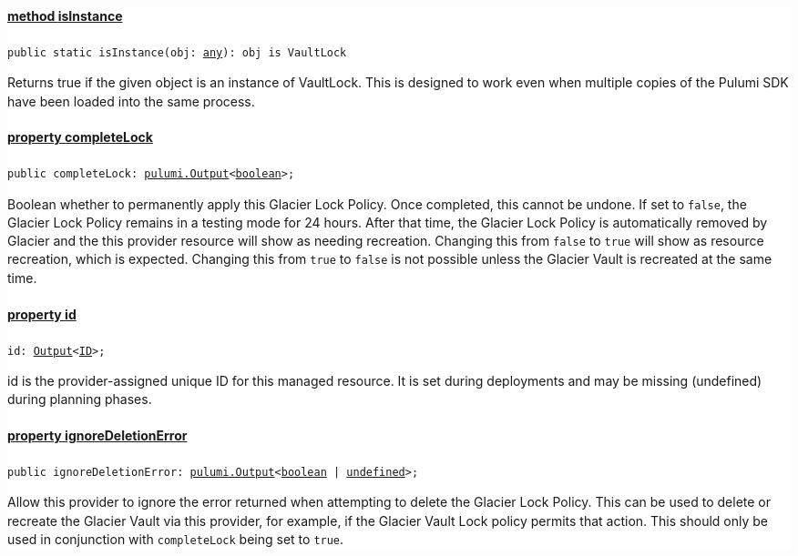 <h4 class="pdoc-member-header" id="VaultLock-isInstance">
<a class="pdoc-child-name" href="https://github.com/pulumi/pulumi-aws/blob/6dda53b70848a0c4579e285220ce00c4601e5e7e/sdk/nodejs/glacier/vaultLock.ts#L74">method <b>isInstance</b></a>
</h4>


<pre class="highlight"><code><span class='kd'>public static </span>isInstance(obj: <span class='kd'><a href='https://www.typescriptlang.org/docs/handbook/basic-types.html#any'>any</a></span>): obj is VaultLock</code></pre>


Returns true if the given object is an instance of VaultLock.  This is designed to work even
when multiple copies of the Pulumi SDK have been loaded into the same process.

<h4 class="pdoc-member-header" id="VaultLock-completeLock">
<a class="pdoc-child-name" href="https://github.com/pulumi/pulumi-aws/blob/6dda53b70848a0c4579e285220ce00c4601e5e7e/sdk/nodejs/glacier/vaultLock.ts#L84">property <b>completeLock</b></a>
</h4>

<pre class="highlight"><code><span class='kd'>public </span>completeLock: <a href='/docs/reference/pkg/nodejs/pulumi/pulumi/#Output'>pulumi.Output</a>&lt;<span class='kd'><a href='https://developer.mozilla.org/en-US/docs/Web/JavaScript/Reference/Global_Objects/Boolean'>boolean</a></span>&gt;;</code></pre>

Boolean whether to permanently apply this Glacier Lock Policy. Once completed, this cannot be undone. If set to `false`, the Glacier Lock Policy remains in a testing mode for 24 hours. After that time, the Glacier Lock Policy is automatically removed by Glacier and the this provider resource will show as needing recreation. Changing this from `false` to `true` will show as resource recreation, which is expected. Changing this from `true` to `false` is not possible unless the Glacier Vault is recreated at the same time.

<h4 class="pdoc-member-header" id="VaultLock-id">
<a class="pdoc-child-name" href="https://github.com/pulumi/pulumi-aws/blob/6dda53b70848a0c4579e285220ce00c4601e5e7e/sdk/nodejs/glacier/vaultLock.ts#L53">property <b>id</b></a>
</h4>

<pre class="highlight"><code><span class='kd'></span>id: <a href='/docs/reference/pkg/nodejs/pulumi/pulumi/#Output'>Output</a>&lt;<a href='/docs/reference/pkg/nodejs/pulumi/pulumi/#ID'>ID</a>&gt;;</code></pre>

id is the provider-assigned unique ID for this managed resource.  It is set during
deployments and may be missing (undefined) during planning phases.

<h4 class="pdoc-member-header" id="VaultLock-ignoreDeletionError">
<a class="pdoc-child-name" href="https://github.com/pulumi/pulumi-aws/blob/6dda53b70848a0c4579e285220ce00c4601e5e7e/sdk/nodejs/glacier/vaultLock.ts#L88">property <b>ignoreDeletionError</b></a>
</h4>

<pre class="highlight"><code><span class='kd'>public </span>ignoreDeletionError: <a href='/docs/reference/pkg/nodejs/pulumi/pulumi/#Output'>pulumi.Output</a>&lt;<span class='kd'><a href='https://developer.mozilla.org/en-US/docs/Web/JavaScript/Reference/Global_Objects/Boolean'>boolean</a></span> | <span class='kd'><a href='https://developer.mozilla.org/en-US/docs/Web/JavaScript/Reference/Global_Objects/undefined'>undefined</a></span>&gt;;</code></pre>

Allow this provider to ignore the error returned when attempting to delete the Glacier Lock Policy. This can be used to delete or recreate the Glacier Vault via this provider, for example, if the Glacier Vault Lock policy permits that action. This should only be used in conjunction with `completeLock` being set to `true`.
